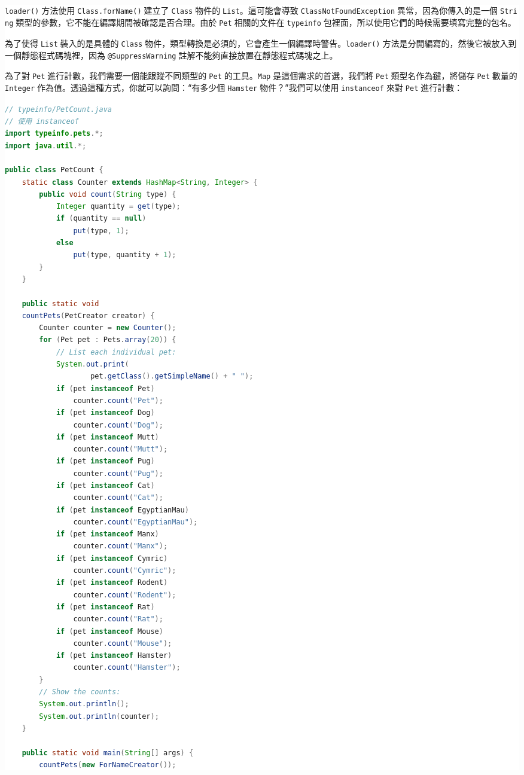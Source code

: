 `loader()` 方法使用 `Class.forName()` 建立了 `Class` 物件的 `List`。這可能會導致 `ClassNotFoundException` 異常，因為你傳入的是一個 `String` 類型的參數，它不能在編譯期間被確認是否合理。由於 `Pet` 相關的文件在 `typeinfo` 包裡面，所以使用它們的時候需要填寫完整的包名。

為了使得 `List` 裝入的是具體的 `Class` 物件，類型轉換是必須的，它會產生一個編譯時警告。`loader()` 方法是分開編寫的，然後它被放入到一個靜態程式碼塊裡，因為 `@SuppressWarning` 註解不能夠直接放置在靜態程式碼塊之上。

為了對 `Pet` 進行計數，我們需要一個能跟蹤不同類型的 `Pet` 的工具。`Map` 是這個需求的首選，我們將 `Pet` 類型名作為鍵，將儲存 `Pet` 數量的 `Integer` 作為值。透過這種方式，你就可以詢問：“有多少個 `Hamster` 物件？”我們可以使用 `instanceof` 來對 `Pet` 進行計數：

```java
// typeinfo/PetCount.java
// 使用 instanceof
import typeinfo.pets.*;
import java.util.*;

public class PetCount {
    static class Counter extends HashMap<String, Integer> {
        public void count(String type) {
            Integer quantity = get(type);
            if (quantity == null)
                put(type, 1);
            else
                put(type, quantity + 1);
        }
    }

    public static void
    countPets(PetCreator creator) {
        Counter counter = new Counter();
        for (Pet pet : Pets.array(20)) {
            // List each individual pet:
            System.out.print(
                    pet.getClass().getSimpleName() + " ");
            if (pet instanceof Pet)
                counter.count("Pet");
            if (pet instanceof Dog)
                counter.count("Dog");
            if (pet instanceof Mutt)
                counter.count("Mutt");
            if (pet instanceof Pug)
                counter.count("Pug");
            if (pet instanceof Cat)
                counter.count("Cat");
            if (pet instanceof EgyptianMau)
                counter.count("EgyptianMau");
            if (pet instanceof Manx)
                counter.count("Manx");
            if (pet instanceof Cymric)
                counter.count("Cymric");
            if (pet instanceof Rodent)
                counter.count("Rodent");
            if (pet instanceof Rat)
                counter.count("Rat");
            if (pet instanceof Mouse)
                counter.count("Mouse");
            if (pet instanceof Hamster)
                counter.count("Hamster");
        }
        // Show the counts:
        System.out.println();
        System.out.println(counter);
    }

    public static void main(String[] args) {
        countPets(new ForNameCreator());
```
